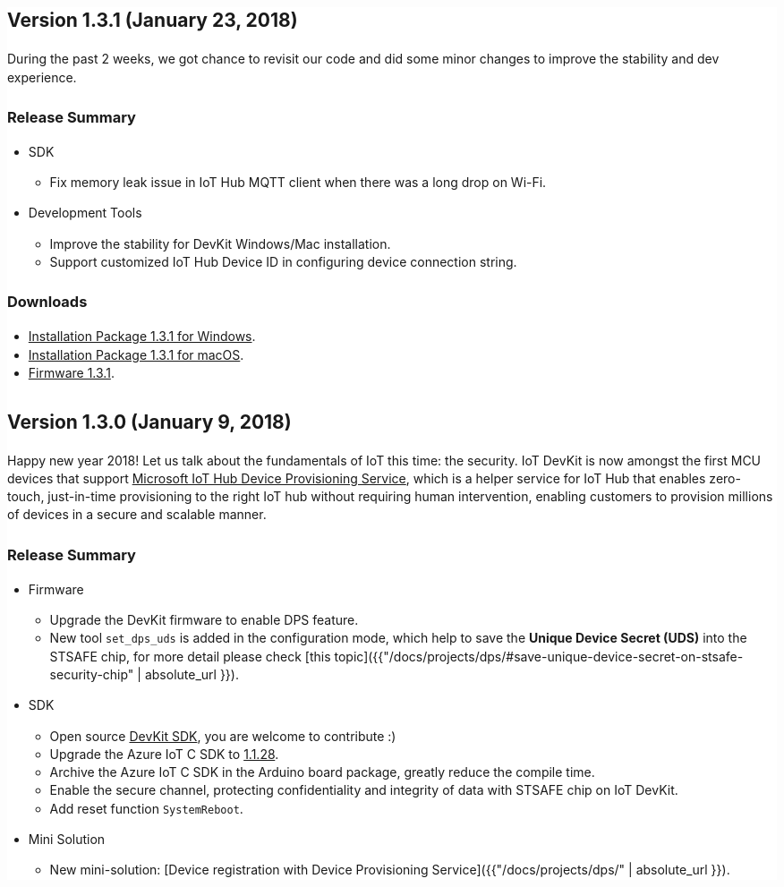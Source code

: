 
## Version 1.3.1 (January 23, 2018)

During the past 2 weeks, we got chance to revisit our code and did some minor changes to improve the stability and dev experience.

### Release Summary

* SDK
  * Fix memory leak issue in IoT Hub MQTT client when there was a long drop on Wi-Fi.

* Development Tools
  * Improve the stability for DevKit Windows/Mac installation.
  * Support customized IoT Hub Device ID in configuring device connection string.

### Downloads

- [Installation Package 1.3.1 for Windows](https://azureboard2.azureedge.net/prod/windows/devkit_install_win_1.3.1.42.zip).
- [Installation Package 1.3.1 for macOS](https://azureboard2.azureedge.net/prod/mac/devkit_install_mac_1.3.1.42.zip).
- [Firmware 1.3.1](https://azureboard2.azureedge.net/prod/devkit-firmware-1.3.1.42.bin).


## Version 1.3.0 (January 9, 2018)

Happy new year 2018! Let us talk about the fundamentals of IoT this time: the security. IoT DevKit is now amongst the first MCU devices that support [Microsoft IoT Hub Device Provisioning Service](https://docs.microsoft.com/en-us/azure/iot-dps/about-iot-dps), which is a helper service for IoT Hub that enables zero-touch, just-in-time provisioning to the right IoT hub without requiring human intervention, enabling customers to provision millions of devices in a secure and scalable manner.

### Release Summary

* Firmware
  * Upgrade the DevKit firmware to enable DPS feature.
  * New tool `set_dps_uds` is added in the configuration mode, which help to save the **Unique Device Secret (UDS)** into the STSAFE chip, for more detail please check [this topic]({{"/docs/projects/dps/#save-unique-device-secret-on-stsafe-security-chip" | absolute_url }}).

* SDK
  * Open source [DevKit SDK](https://github.com/Microsoft/devkit-sdk), you are welcome to contribute :)
  * Upgrade the Azure IoT C SDK to [1.1.28]( https://github.com/Azure/azure-iot-sdk-c/releases/tag/2017-11-17).
  * Archive the Azure IoT C SDK in the Arduino board package, greatly reduce the compile time.
  * Enable the secure channel, protecting confidentiality and integrity of data with STSAFE chip on IoT DevKit.
  * Add reset function `SystemReboot`.

* Mini Solution
  * New mini-solution: [Device registration with Device Provisioning Service]({{"/docs/projects/dps/" | absolute_url }}).
